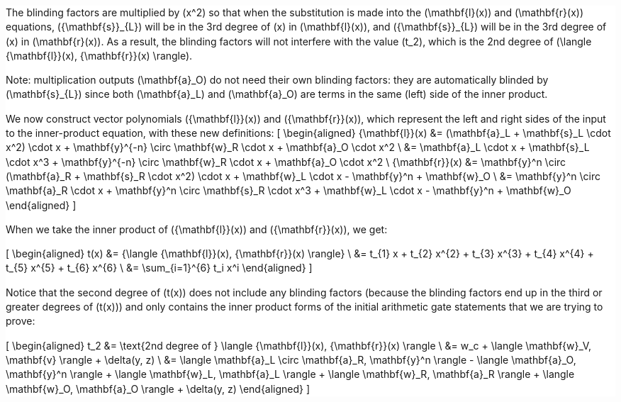 The blinding factors are multiplied by \(x^2\) so that when the substitution is made into the \(\mathbf{l}(x)\) and \(\mathbf{r}(x)\) equations, \({\mathbf{s}}\_{L}\) will be in the 3rd degree of \(x\) in \(\mathbf{l}(x)\), and \({\mathbf{s}}\_{L}\) will be in the 3rd degree of \(x\) in \(\mathbf{r}(x)\). As a result, the blinding factors will not interfere with the value \(t_2\), which is the 2nd degree of \(\langle {\mathbf{l}}(x), {\mathbf{r}}(x) \rangle\).

Note: multiplication outputs \(\mathbf{a}\_O\) do not need their own blinding factors:
they are automatically blinded by \(\mathbf{s}\_{L}\) since both \(\mathbf{a}\_L\)
and \(\mathbf{a}\_O\) are terms in the same (left) side of the inner product.

We now construct vector polynomials \({\mathbf{l}}(x)\) and \({\mathbf{r}}(x)\),
which represent the left and right sides of the input to the inner-product equation, with these new definitions:
\[
\begin{aligned}
  {\mathbf{l}}(x) &= (\mathbf{a}\_L + \mathbf{s}\_L \cdot x^2) \cdot x + \mathbf{y}^{-n} \circ \mathbf{w}\_R \cdot x + \mathbf{a}\_O \cdot x^2 \\
                  &= \mathbf{a}\_L \cdot x + \mathbf{s}\_L \cdot x^3 + \mathbf{y}^{-n} \circ \mathbf{w}\_R \cdot x + \mathbf{a}\_O \cdot x^2 \\
  {\mathbf{r}}(x) &= \mathbf{y}^n \circ (\mathbf{a}\_R + \mathbf{s}\_R \cdot x^2) \cdot x + \mathbf{w}\_L \cdot x - \mathbf{y}^n + \mathbf{w}\_O \\
                  &= \mathbf{y}^n \circ \mathbf{a}\_R \cdot x + \mathbf{y}^n \circ \mathbf{s}\_R \cdot x^3 + \mathbf{w}\_L \cdot x - \mathbf{y}^n + \mathbf{w}\_O
\end{aligned}
\]

When we take the inner product of \({\mathbf{l}}(x)\) and \({\mathbf{r}}(x)\), we get:

\[
\begin{aligned}
  t(x) &= {\langle {\mathbf{l}}(x), {\mathbf{r}}(x) \rangle} \\
       &= t\_{1} x + t\_{2} x^{2} + t\_{3} x^{3} + t\_{4} x^{4} + t\_{5} x^{5} + t\_{6} x^{6} \\
       &= \sum_{i=1}^{6} t_i x^i
\end{aligned}
\]

Notice that the second degree of \(t(x)\) does not include any blinding factors (because the blinding factors end up in the third or greater degrees of \(t(x)\)) and only contains the inner product forms of the initial arithmetic gate statements that we are trying to prove:

\[
\begin{aligned}
t_2 &= \text{2nd degree of } \langle {\mathbf{l}}(x), {\mathbf{r}}(x) \rangle
\\
&= w\_c + \langle \mathbf{w}\_V, \mathbf{v} \rangle + \delta(y, z) \\
&=
\langle \mathbf{a}\_L \circ \mathbf{a}\_R, \mathbf{y}^n \rangle -
\langle \mathbf{a}\_O, \mathbf{y}^n \rangle + 
\langle \mathbf{w}\_L, \mathbf{a}\_L \rangle +
\langle \mathbf{w}\_R, \mathbf{a}\_R \rangle +
\langle \mathbf{w}\_O, \mathbf{a}\_O \rangle +
\delta(y, z)
\end{aligned}
\]
